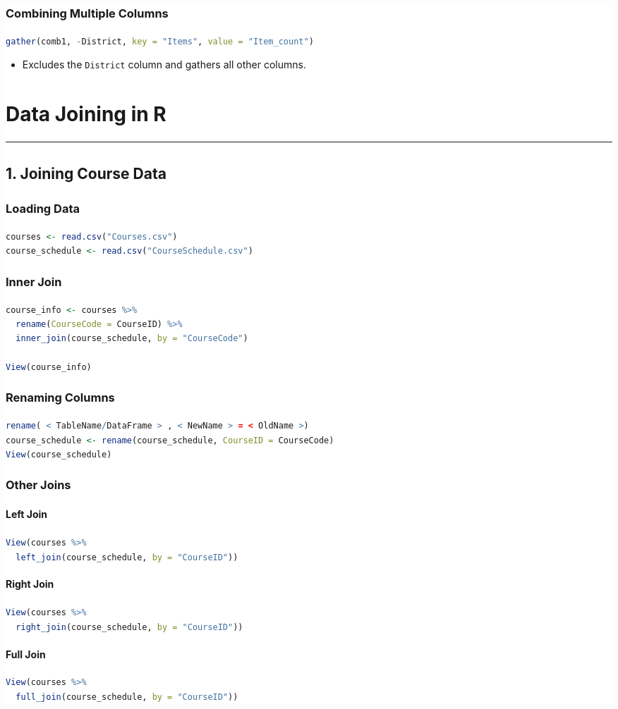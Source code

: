 ### **Combining Multiple Columns**
```R
gather(comb1, -District, key = "Items", value = "Item_count")
```
- Excludes the `District` column and gathers all other columns.

# Data Joining in R

---

## **1. Joining Course Data**

### **Loading Data**
```R
courses <- read.csv("Courses.csv")
course_schedule <- read.csv("CourseSchedule.csv")
```

### **Inner Join**
```R
course_info <- courses %>%
  rename(CourseCode = CourseID) %>%
  inner_join(course_schedule, by = "CourseCode")

View(course_info)
```

### **Renaming Columns**
```R
rename( < TableName/DataFrame > , < NewName > = < OldName >)
course_schedule <- rename(course_schedule, CourseID = CourseCode)
View(course_schedule)
```

### **Other Joins**
#### Left Join
```R
View(courses %>%
  left_join(course_schedule, by = "CourseID"))
```

#### Right Join
```R
View(courses %>%
  right_join(course_schedule, by = "CourseID"))
```

#### Full Join
```R
View(courses %>%
  full_join(course_schedule, by = "CourseID"))
```
